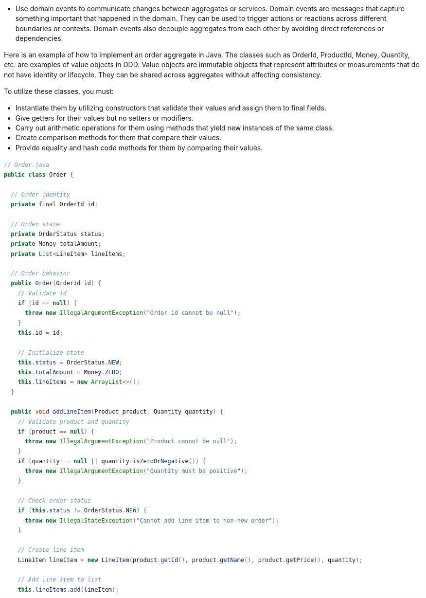- Use domain events to communicate changes between aggregates or services. Domain events are messages that capture something important that happened in the domain. They can be used to trigger actions or reactions across different boundaries or contexts. Domain events also decouple aggregates from each other by avoiding direct references or dependencies.

Here is an example of how to implement an order aggregate in Java. The classes such as OrderId, ProductId, Money, Quantity, etc. are examples of value objects in DDD. Value objects are immutable objects that represent attributes or measurements that do not have identity or lifecycle. They can be shared across aggregates without affecting consistency.

To utilize these classes, you must:

- Instantiate them by utilizing constructors that validate their values and assign them to final fields.
- Give getters for their values but no setters or modifiers.
- Carry out arithmetic operations for them using methods that yield new instances of the same class.
- Create comparison methods for them that compare their values.
- Provide equality and hash code methods for them by comparing their values.

```java
// Order.java
public class Order {

  // Order identity
  private final OrderId id;

  // Order state
  private OrderStatus status;
  private Money totalAmount;
  private List<LineItem> lineItems;

  // Order behavior
  public Order(OrderId id) {
    // Validate id
    if (id == null) {
      throw new IllegalArgumentException("Order id cannot be null");
    }
    this.id = id;

    // Initialize state
    this.status = OrderStatus.NEW;
    this.totalAmount = Money.ZERO;
    this.lineItems = new ArrayList<>();
  }

  public void addLineItem(Product product, Quantity quantity) {
    // Validate product and quantity
    if (product == null) {
      throw new IllegalArgumentException("Product cannot be null");
    }
    if (quantity == null || quantity.isZeroOrNegative()) {
      throw new IllegalArgumentException("Quantity must be positive");
    }

    // Check order status
    if (this.status != OrderStatus.NEW) {
      throw new IllegalStateException("Cannot add line item to non-new order");
    }

    // Create line item
    LineItem lineItem = new LineItem(product.getId(), product.getName(), product.getPrice(), quantity);

    // Add line item to list
    this.lineItems.add(lineItem);
```